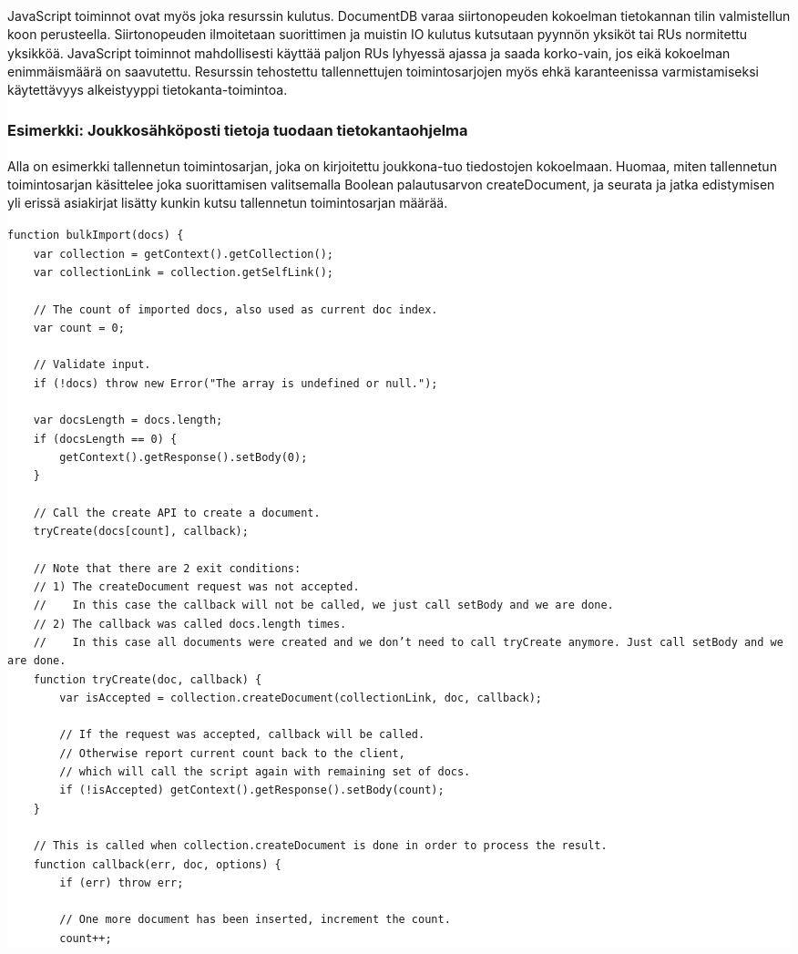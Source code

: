 JavaScript toiminnot ovat myös joka resurssin kulutus. DocumentDB varaa siirtonopeuden kokoelman tietokannan tilin valmistellun koon perusteella. Siirtonopeuden ilmoitetaan suorittimen ja muistin IO kulutus kutsutaan pyynnön yksiköt tai RUs normitettu yksikköä. JavaScript toiminnot mahdollisesti käyttää paljon RUs lyhyessä ajassa ja saada korko-vain, jos eikä kokoelman enimmäismäärä on saavutettu. Resurssin tehostettu tallennettujen toimintosarjojen myös ehkä karanteenissa varmistamiseksi käytettävyys alkeistyyppi tietokanta-toimintoa.  

### <a name="example-bulk-importing-data-into-a-database-program"></a>Esimerkki: Joukkosähköposti tietoja tuodaan tietokantaohjelma
Alla on esimerkki tallennetun toimintosarjan, joka on kirjoitettu joukkona-tuo tiedostojen kokoelmaan. Huomaa, miten tallennetun toimintosarjan käsittelee joka suorittamisen valitsemalla Boolean palautusarvon createDocument, ja seurata ja jatka edistymisen yli erissä asiakirjat lisätty kunkin kutsu tallennetun toimintosarjan määrää.

    function bulkImport(docs) {
        var collection = getContext().getCollection();
        var collectionLink = collection.getSelfLink();
    
        // The count of imported docs, also used as current doc index.
        var count = 0;
    
        // Validate input.
        if (!docs) throw new Error("The array is undefined or null.");
    
        var docsLength = docs.length;
        if (docsLength == 0) {
            getContext().getResponse().setBody(0);
        }
    
        // Call the create API to create a document.
        tryCreate(docs[count], callback);
    
        // Note that there are 2 exit conditions:
        // 1) The createDocument request was not accepted. 
        //    In this case the callback will not be called, we just call setBody and we are done.
        // 2) The callback was called docs.length times.
        //    In this case all documents were created and we don’t need to call tryCreate anymore. Just call setBody and we are done.
        function tryCreate(doc, callback) {
            var isAccepted = collection.createDocument(collectionLink, doc, callback);
    
            // If the request was accepted, callback will be called.
            // Otherwise report current count back to the client, 
            // which will call the script again with remaining set of docs.
            if (!isAccepted) getContext().getResponse().setBody(count);
        }
    
        // This is called when collection.createDocument is done in order to process the result.
        function callback(err, doc, options) {
            if (err) throw err;
    
            // One more document has been inserted, increment the count.
            count++;
    